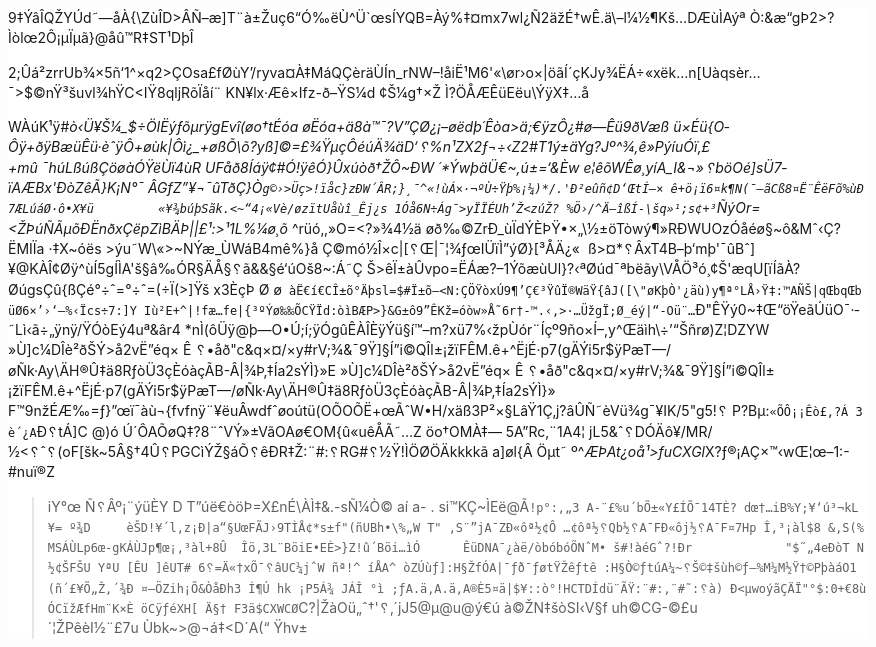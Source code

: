 9‡ÝâÎQŽYÚd˜—åÀ{\ZùÎD>ÂÑ–æ]T¨à±Žuç6“Ó‰ëÙ^Ü`œsÍYQB=Àý%‡¤mx7wl¿Ñ2äžÉ†wÊ.ä\–l¼½¶Kš…DÆùÌAýª Ò:&æ“gÞ2>?Ìòlœ2Ô¡µÏµã}@åû™R‡ST¹DþÎ

2;Ûá²zrrUb¾×5ñ‘1^×q2>ÇOsa£fØùY’/ryva¤À‡MáQÇèräÙÍn_rNW–!åiË¹M6'«\ør›o×|öãÍ´çKJy¾ËÁ÷«xëk…n[Uàqsèr…¯>$©nŸ³šuvl¾hŸC<IŸ8qljRõÏåí¨
KN¥lx·Æê×Ifz-ð–ŸS­¼d
¢Š¼g†×Ž
Ì?ÖÅÆÊüEëu\ÝÿX‡…å

WÀúK¹ÿ#*ò‹Ü¥Š¼_$÷ÖIËýƒõµrÿgEvî(øo†tÉóa
øËóa+ä8à™¯?V”ÇØ¿¡–øëdþ´Êòa>ä;€ÿzÔ¿#ø—Êü9ðVæß    ü×Éü{O­Ôÿ+ðÿBæüÊü·èˆÿÔ+øùk|Ôì¿_+øßÕ\õ?yß]©=£¾ŸµçÔéúÄ¾äD‘␦%n¹ZX2ƒ¬÷‹Z2#T1ý±äYg?Jº^¾‚ê»PýíuÓï‚£+mû ¯húLßúßÇöøàÓŸëÙï4ùR UFåð8Íáÿ¢\#Ó!ÿêÓ}Ûxúòð†ŽÔ~ÐW
´*ÝwþäÜ€~,ú±=‘&Èw e¦êõWÊø¸yíA_I&¬»␦bö­Oé]sÜ7­ïAÆBx'ÐòZêÃ}K¡N°¯
ÂGfZ”¥¬¯û­TðÇ}Ò`g©›>Üç>­!ïåc}zÐW´ÂR;}¸¯^«!ùÁ×·¬ºÙ÷Ÿþ%¡¼)*/.'Ð²eûñ¢D‘ŒtÍ—×
ê+ö¡ï6¤k¶N(¯—ãCß8¤Ë¨ÊëFõ%ùÐ7ÆLú­áØ·ô•X¥ü         «¥¾búþSãk.<~“4¡«Vè/øzïtUåùî_Êj¿s 1Óå6N÷Ág¯>yÏÏÉUh’Ž<zúŽ? %Ö›/^­Ä—îßÍ-\šq»¹;s¢+³`ÑýOr=<ŽÞúÑÃµõÐËnðxÇëpZìBÄÞ||£¹:>¹1L%¼ø¸õ*­     ^rüó‚,»O=<?»¾4½ä
øð‰©ZrÐ_ùÏdÝÈÞŸ•×„\½±öTòwý¶»RÐWUOzÓåéø§~ô&Mˆ‹Ç?ËMIÏa
·‡X~óës >ýu˜W\«>~NÝæ_ÙWáB4mê%}å Ç©mó½Î×c|[␦Œ|¯¦¾ƒœIÜïÌ”ýØ}[³ÅÄ¿«  ß>¤*␦ÂxT4B–þ‘mþ'¯ûBˆ]¥@KÀÎ¢Øÿ^ùÍ5gÍÌA'š§â‰ÓR§ÄÅ§␦ã&&§é‘úOš8~:Á˜Ç Š>êÏ±àÛvpo=ËÁæ?–1ÝõæùUl}?‹ªØúd¯ªbëãy\VÅÖ³ó¸¢Š­'æqU[ïÍãÀ?ØúgsÇû{ßÇé°÷ˆ=°÷ˆ=(÷Ï(>]Ÿš
x3ÈçÞ
Ø
ø`
àË€í€CÎ±õ°Äþsl=$#Ï±õ—<N:ÇÖŸòxÚ9¶’Ç€³ŸûÏ®WäŸ{âJ([\"øKþÒ'¿äù)y¶ª°LÅ›Ÿ‡:™AÑŠ|qŒbqŒbüØ6×’›‘—%‹Ïcs÷7:]Y
Iù²E+^|!fæ…fe|{³ºÝø‰‰ÕCŸÏd:òìBÆP>}&G±ô9”ÊKž=óòw»Å˜6r†-™.‹‚>·…ÜžgÏ;Ø_éý|“-Oü¨…`Ð"ÊŸý0~‡Œ“öŸeãÚüO¯·­˜Lì‹ã÷„ÿnÿ/ŸÓòEý4uª&âr4 *nÌ(ôÜÿ@þ—O•Ú;í;ÿÓgûÊÀÎÈÿÝü§í™–m?xü7%‹žpÙór¨Íçº9ño×Í–,y^Œäìh\÷’“Šñrø)Z¦DZYW
»Ù]c¼DÎè²ðŠÝ>å2vË”éq× Ê ␦•åð"c&q×¤/×y#rV;¾&¯9Ÿ]§Í”i©QÎl±¡žïFÊM.ê+^ËjÉ·p7(gÄÝi5r$ÿPæT—/øÑk·Ay\ÄH®Û‡ä8RƒòÜ3çÈóàçÃB-Â|¾Þ‚‡Ía2sÝÌ}»E »Ù]c¼DÎè²ðŠÝ>å2vË”éq× Ê ␦•åð"c&q×¤/×y#rV;¾&¯9Ÿ]§Í”i©QÎl±¡žïFÊM.ê+^ËjÉ·p7(gÄÝi5r$ÿPæT—/øÑk·Ay\ÄH®Û‡ä8RƒòÜ3çÈóàçÃB-Â|¾Þ‚‡Ía2sÝÌ}» F™9nžÉÆ‰=ƒ}”œï¯àù¬{fvfnÿ¨¥ëuÂwdfˆøoútü(OÕOÕË+œÃˆW•H/xäß3P²×§LâŸ1Ç‚j?âÛÑ˜èVü¾g¯¥IK/5"g5!␦
 P?Bµ:`«ÕÔ¡¡Êò£,?­Á 3è´¿A`Ð␦tÁ]C
 @)ó Ú´ÔAÕøQ‡?8¨ˆVÝ»±VãOAø€OM{û«uêÅÃ˜…Z
 öo†OMÀ‡—
 5A”Rc‚¨1A4¦ jL5&ˆ␦DÓÄô¥/MR/½<␦ˆ␦(oF[šk~5Â§†4Û␦PGCìÝŽ§áÕ␦êÐR‡Ž:¨#:␦RG#␦½Ÿ!ÌÖØÖÄkkkkã
 a]øl{Â Öµt˜
 º^*ÆÞAt¿oå¹>fuCXGl*X?ƒ®¡AÇ×™‹wŒ¦œ–1:-
 #nuï®Z
 >iY°œ
 Ñ␦Âº¡¨ýüÈY
 D
 T”úë€òöÞ=X£nÉ\­ÀÌ‡&.-sÑ¼Ò©
 aí
 a-
 .
 si™KÇ\~ÌEë@Ã`!p°:,„3
 A-¨£%u´bÕ±«­Y£ÍÕ¯14TÈ?
 dœ†…iB%Y;¥‘ú³¬kL¥=
 º¾D     èŠD!¥´l‚z¡Ð|a“§UœFÃJ›9TÌÅ¢*s±f"(ñUBh•\%„W
 T"
 ‚S¨”jA¯ZÐ«ôª½¢Ô …¢ôª½␦Qb½␦A¯FÐ«ôj½␦A¯F¤7Hp
 Î‚³¡àl$8
 &‚S(%MSÁÙLp6œ-gKÁÙJp¶œ¡‚³àl+8Û  Îö‚3L¨BöiE•EÈ>­}Z!û´Böi…ìÓ      ÊüDNA¯¿àë/òbóbóÕNˆM•
 š#!àéGˆ?!Ðr             "$˜„4eÐòT N½¢ŠFŠU YªU [ÊU ]êUT# 6␦=Ä«†xÕ¯␦âUC¼jˆW
 ñª!^
 íÅA^
 òZÚùƒ]:H§ŽfÓA|¯ƒð¯ƒøtŸŽêƒtê :H§Ò©ƒtúA¼~␦Š©‡šùh©ƒ–%M¼M½Ÿ†©PþàáO1(ñ´£¥Õ„Ž‚´¾Ð
 ¤—ÖZih­¡Õ&ÒåÐh3 Í¶Ú
 hk ¡P5Á¾ JÁÎ °ì
 ;ƒA.ä‚A.ä‚A®È5¤ä|$¥::ò°!HCTDÍdü¨ÃŸ:¨#:‚¨#˜:␦à)
 >Ð<µwoýãÇÄÏ"°$:0+€8ùÓCïžÆfHm¨K×È öCÿƒéXH[
 Ä§†
 F3ä$CXWCØ`C?|ŽàOü„ˆ†'␦‚´jJ5@µ@u@ý€ú
 à©ŽN‡šòSI‹V§f
 uh©CG-©£u´¦ŽPêèI½¨£7u Ùbk~>@¬á‡<D´A(“ Ÿhv±